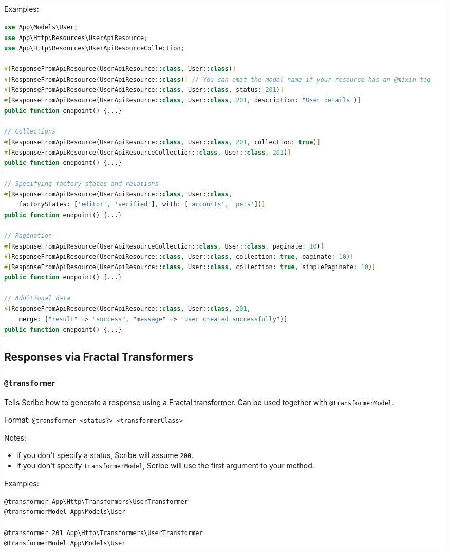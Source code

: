 Examples:

```php
use App\Models\User;
use App\Http\Resources\UserApiResource;
use App\Http\Resources\UserApiResourceCollection;

#[ResponseFromApiResource(UserApiResource::class, User::class)]
#[ResponseFromApiResource(UserApiResource::class)] // You can omit the model name if your resource has an @mixin tag
#[ResponseFromApiResource(UserApiResource::class, User::class, status: 201)]
#[ResponseFromApiResource(UserApiResource::class, User::class, 201, description: "User details")]
public function endpoint() {...}

// Collections
#[ResponseFromApiResource(UserApiResource::class, User::class, 201, collection: true)]
#[ResponseFromApiResource(UserApiResourceCollection::class, User::class, 201)]
public function endpoint() {...}

// Specifying factory states and relations
#[ResponseFromApiResource(UserApiResource::class, User::class,
    factoryStates: ['editor', 'verified'], with: ['accounts', 'pets'])]
public function endpoint() {...}

// Pagination
#[ResponseFromApiResource(UserApiResourceCollection::class, User::class, paginate: 10)]
#[ResponseFromApiResource(UserApiResource::class, User::class, collection: true, paginate: 10)]
#[ResponseFromApiResource(UserApiResource::class, User::class, collection: true, simplePaginate: 10)]
public function endpoint() {...}

// Additional data
#[ResponseFromApiResource(UserApiResource::class, User::class, 201,
    merge: ["result" => "success", "message" => "User created successfully")]
public function endpoint() {...}
```


## Responses via Fractal Transformers
### `@transformer`
Tells Scribe how to generate a response using a [Fractal transformer](https://fractal.thephpleague.com/transformers/). Can be used together with [`@transformerModel`](#transformermodel).

Format: `@transformer <status?> <transformerClass>`

Notes:
- If you don't specify a status, Scribe will assume `200`.
- If you don't specify `transformerModel`, Scribe will use the first argument to your method.

Examples:

```
@transformer App\Http\Transformers\UserTransformer
@transformerModel App\Models\User

@transformer 201 App\Http\Transformers\UserTransformer
@transformerModel App\Models\User
```
